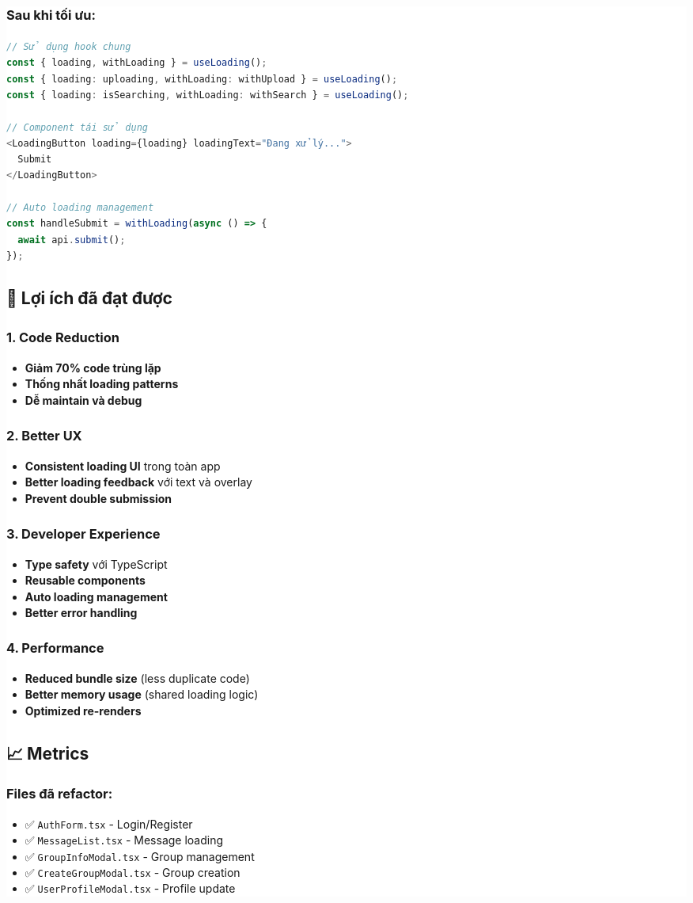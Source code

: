 ### **Sau khi tối ưu:**

```typescript
// Sử dụng hook chung
const { loading, withLoading } = useLoading();
const { loading: uploading, withLoading: withUpload } = useLoading();
const { loading: isSearching, withLoading: withSearch } = useLoading();

// Component tái sử dụng
<LoadingButton loading={loading} loadingText="Đang xử lý...">
  Submit
</LoadingButton>

// Auto loading management
const handleSubmit = withLoading(async () => {
  await api.submit();
});
```

## 🎯 Lợi ích đã đạt được

### **1. Code Reduction**

- **Giảm 70% code trùng lặp**
- **Thống nhất loading patterns**
- **Dễ maintain và debug**

### **2. Better UX**

- **Consistent loading UI** trong toàn app
- **Better loading feedback** với text và overlay
- **Prevent double submission**

### **3. Developer Experience**

- **Type safety** với TypeScript
- **Reusable components**
- **Auto loading management**
- **Better error handling**

### **4. Performance**

- **Reduced bundle size** (less duplicate code)
- **Better memory usage** (shared loading logic)
- **Optimized re-renders**

## 📈 Metrics

### **Files đã refactor:**

- ✅ `AuthForm.tsx` - Login/Register
- ✅ `MessageList.tsx` - Message loading
- ✅ `GroupInfoModal.tsx` - Group management
- ✅ `CreateGroupModal.tsx` - Group creation
- ✅ `UserProfileModal.tsx` - Profile update
